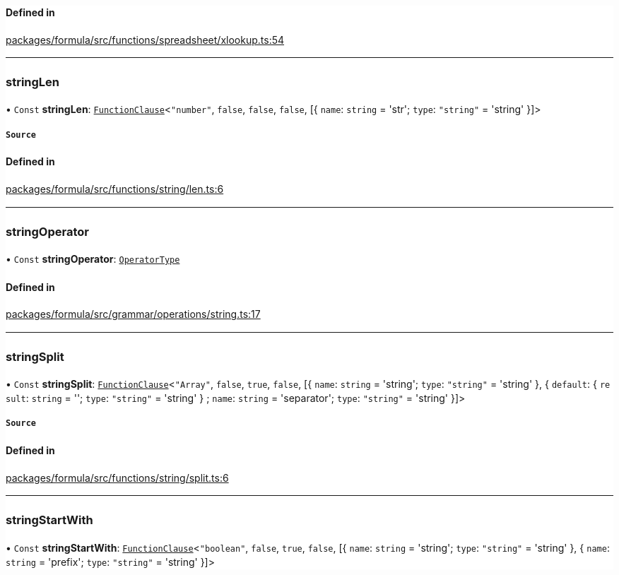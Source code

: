 #### Defined in

[packages/formula/src/functions/spreadsheet/xlookup.ts:54](https://github.com/mashcard/mashcard/blob/main/packages/formula/src/functions/spreadsheet/xlookup.ts#L54)

---

### <a id="stringlen" name="stringlen"></a> stringLen

• `Const` **stringLen**: [`FunctionClause`](interfaces/FunctionClause.md)<`"number"`, `false`, `false`, `false`, [{ `name`: `string` = 'str'; `type`: ``"string"`` = 'string' }]\>

**`Source`**

#### Defined in

[packages/formula/src/functions/string/len.ts:6](https://github.com/mashcard/mashcard/blob/main/packages/formula/src/functions/string/len.ts#L6)

---

### <a id="stringoperator" name="stringoperator"></a> stringOperator

• `Const` **stringOperator**: [`OperatorType`](interfaces/OperatorType.md)

#### Defined in

[packages/formula/src/grammar/operations/string.ts:17](https://github.com/mashcard/mashcard/blob/main/packages/formula/src/grammar/operations/string.ts#L17)

---

### <a id="stringsplit" name="stringsplit"></a> stringSplit

• `Const` **stringSplit**: [`FunctionClause`](interfaces/FunctionClause.md)<`"Array"`, `false`, `true`, `false`, [{ `name`: `string` = 'string'; `type`: ``"string"`` = 'string' }, { `default`: { `result`: `string` = ''; `type`: ``"string"`` = 'string' } ; `name`: `string` = 'separator'; `type`: ``"string"`` = 'string' }]\>

**`Source`**

#### Defined in

[packages/formula/src/functions/string/split.ts:6](https://github.com/mashcard/mashcard/blob/main/packages/formula/src/functions/string/split.ts#L6)

---

### <a id="stringstartwith" name="stringstartwith"></a> stringStartWith

• `Const` **stringStartWith**: [`FunctionClause`](interfaces/FunctionClause.md)<`"boolean"`, `false`, `true`, `false`, [{ `name`: `string` = 'string'; `type`: ``"string"`` = 'string' }, { `name`: `string` = 'prefix'; `type`: ``"string"`` = 'string' }]\>
